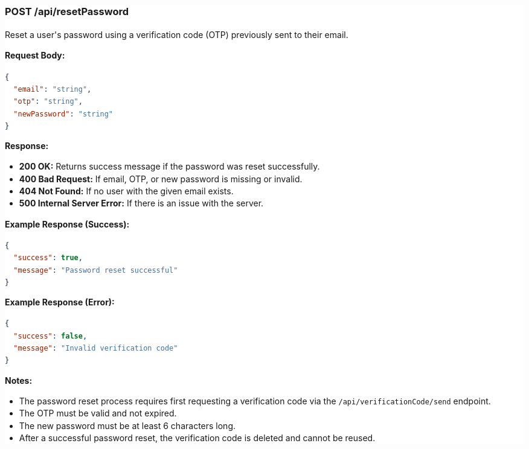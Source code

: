 ### POST /api/resetPassword

Reset a user's password using a verification code (OTP) previously sent to their email.

**Request Body:**

```json
{
  "email": "string",
  "otp": "string",
  "newPassword": "string"
}
```

**Response:**

- **200 OK:** Returns success message if the password was reset successfully.
- **400 Bad Request:** If email, OTP, or new password is missing or invalid.
- **404 Not Found:** If no user with the given email exists.
- **500 Internal Server Error:** If there is an issue with the server.

**Example Response (Success):**

```json
{
  "success": true,
  "message": "Password reset successful"
}
```

**Example Response (Error):**

```json
{
  "success": false,
  "message": "Invalid verification code"
}
```

**Notes:**
- The password reset process requires first requesting a verification code via the `/api/verificationCode/send` endpoint.
- The OTP must be valid and not expired.
- The new password must be at least 6 characters long.
- After a successful password reset, the verification code is deleted and cannot be reused.

